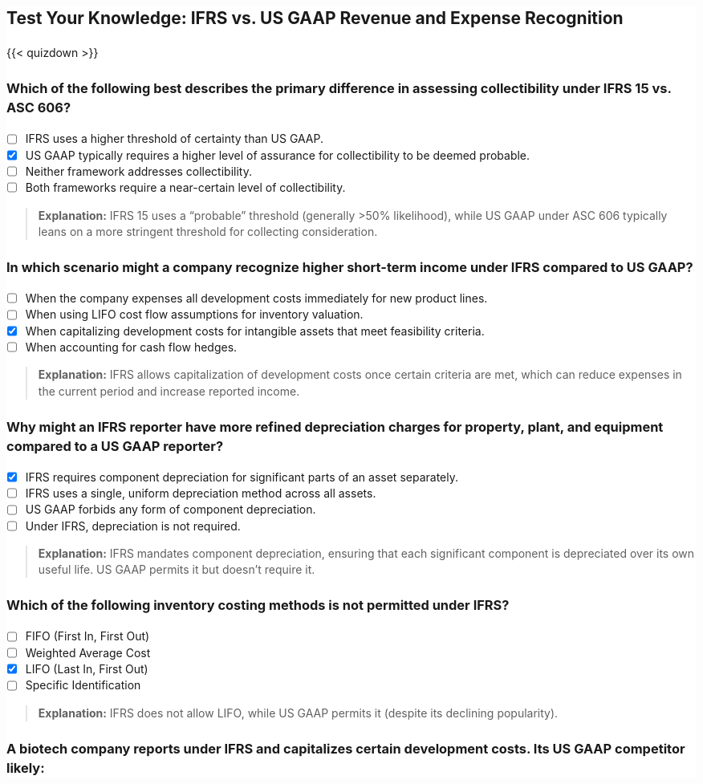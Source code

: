 ## Test Your Knowledge: IFRS vs. US GAAP Revenue and Expense Recognition

{{< quizdown >}}

### Which of the following best describes the primary difference in assessing collectibility under IFRS 15 vs. ASC 606?

- [ ] IFRS uses a higher threshold of certainty than US GAAP.  
- [x] US GAAP typically requires a higher level of assurance for collectibility to be deemed probable.  
- [ ] Neither framework addresses collectibility.  
- [ ] Both frameworks require a near-certain level of collectibility.  

> **Explanation:** IFRS 15 uses a “probable” threshold (generally >50% likelihood), while US GAAP under ASC 606 typically leans on a more stringent threshold for collecting consideration.

### In which scenario might a company recognize higher short-term income under IFRS compared to US GAAP?

- [ ] When the company expenses all development costs immediately for new product lines.  
- [ ] When using LIFO cost flow assumptions for inventory valuation.  
- [x] When capitalizing development costs for intangible assets that meet feasibility criteria.  
- [ ] When accounting for cash flow hedges.  

> **Explanation:** IFRS allows capitalization of development costs once certain criteria are met, which can reduce expenses in the current period and increase reported income.

### Why might an IFRS reporter have more refined depreciation charges for property, plant, and equipment compared to a US GAAP reporter?

- [x] IFRS requires component depreciation for significant parts of an asset separately.  
- [ ] IFRS uses a single, uniform depreciation method across all assets.  
- [ ] US GAAP forbids any form of component depreciation.  
- [ ] Under IFRS, depreciation is not required.  

> **Explanation:** IFRS mandates component depreciation, ensuring that each significant component is depreciated over its own useful life. US GAAP permits it but doesn’t require it.

### Which of the following inventory costing methods is not permitted under IFRS?

- [ ] FIFO (First In, First Out)  
- [ ] Weighted Average Cost  
- [x] LIFO (Last In, First Out)  
- [ ] Specific Identification  

> **Explanation:** IFRS does not allow LIFO, while US GAAP permits it (despite its declining popularity).

### A biotech company reports under IFRS and capitalizes certain development costs. Its US GAAP competitor likely:
